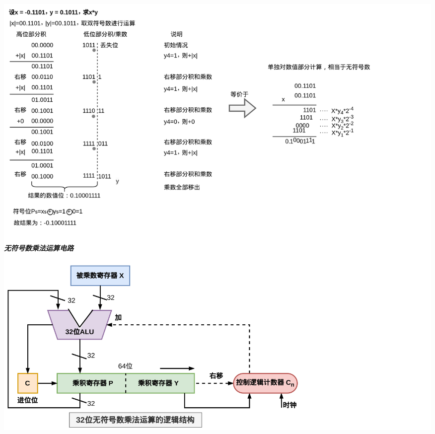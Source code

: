<img src="../../pictures/计算机组成原理-原码一位乘法.drawio.svg" width="750"/> 

##### 无符号数乘法运算电路

<img src="../../pictures/计算机组成原理-32位无符号数乘法运算电路.drawio.svg" width="600"/> 
